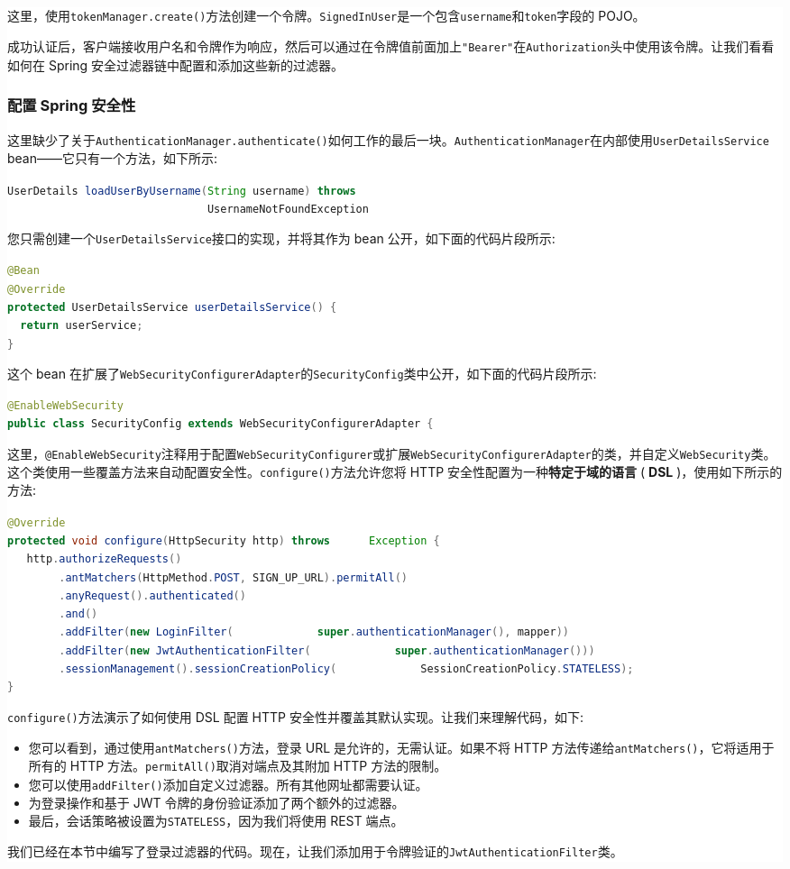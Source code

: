 这里，使用`tokenManager.create()`方法创建一个令牌。`SignedInUser`是一个包含`username`和`token`字段的 POJO。

成功认证后，客户端接收用户名和令牌作为响应，然后可以通过在令牌值前面加上`"Bearer"`在`Authorization`头中使用该令牌。让我们看看如何在 Spring 安全过滤器链中配置和添加这些新的过滤器。

### 配置 Spring 安全性

这里缺少了关于`AuthenticationManager.authenticate()`如何工作的最后一块。`AuthenticationManager`在内部使用`UserDetailsService`bean——它只有一个方法，如下所示:

```java
UserDetails loadUserByUsername(String username) throws 
                               UsernameNotFoundException
```

您只需创建一个`UserDetailsService`接口的实现，并将其作为 bean 公开，如下面的代码片段所示:

```java
@Bean
@Override
protected UserDetailsService userDetailsService() {
  return userService;
}
```

这个 bean 在扩展了`WebSecurityConfigurerAdapter`的`SecurityConfig`类中公开，如下面的代码片段所示:

```java
@EnableWebSecurity
public class SecurityConfig extends WebSecurityConfigurerAdapter {
```

这里，`@EnableWebSecurity`注释用于配置`WebSecurityConfigurer`或扩展`WebSecurityConfigurerAdapter`的类，并自定义`WebSecurity`类。这个类使用一些覆盖方法来自动配置安全性。`configure()`方法允许您将 HTTP 安全性配置为一种**特定于域的语言** ( **DSL** )，使用如下所示的方法:

```java
@Override
protected void configure(HttpSecurity http) throws      Exception {
   http.authorizeRequests()
        .antMatchers(HttpMethod.POST, SIGN_UP_URL).permitAll()
        .anyRequest().authenticated()
        .and()
        .addFilter(new LoginFilter(             super.authenticationManager(), mapper))
        .addFilter(new JwtAuthenticationFilter(             super.authenticationManager()))
        .sessionManagement().sessionCreationPolicy(             SessionCreationPolicy.STATELESS);
}
```

`configure()`方法演示了如何使用 DSL 配置 HTTP 安全性并覆盖其默认实现。让我们来理解代码，如下:

*   您可以看到，通过使用`antMatchers()`方法，登录 URL 是允许的，无需认证。如果不将 HTTP 方法传递给`antMatchers()`，它将适用于所有的 HTTP 方法。`permitAll()`取消对端点及其附加 HTTP 方法的限制。
*   您可以使用`addFilter()`添加自定义过滤器。所有其他网址都需要认证。
*   为登录操作和基于 JWT 令牌的身份验证添加了两个额外的过滤器。
*   最后，会话策略被设置为`STATELESS`，因为我们将使用 REST 端点。

我们已经在本节中编写了登录过滤器的代码。现在，让我们添加用于令牌验证的`JwtAuthenticationFilter`类。

